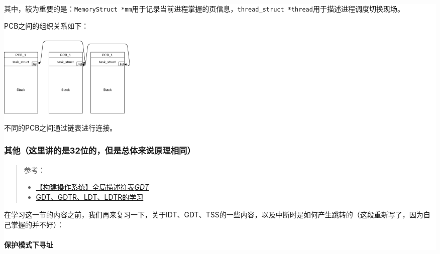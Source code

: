 其中，较为重要的是：`MemoryStruct *mm`用于记录当前进程掌握的页信息，`thread_struct *thread`用于描述进程调度切换现场。

PCB之间的组织关系如下：

<img src="pics/lab3/PCB组织.png" style="zoom:25%;" />

不同的PCB之间通过链表进行连接。



### 其他（这里讲的是32位的，但是总体来说原理相同）

>  参考：
>
> - [【构建操作系统】全局描述符表*GDT*](https://zhuanlan.zhihu.com/p/25867829) 
> - [GDT、GDTR、LDT、LDTR的学习](https://blog.csdn.net/yeruby/article/details/39718119)

在学习这一节的内容之前，我们再来复习一下，关于IDT、GDT、TSS的一些内容，以及中断时是如何产生跳转的（这段重新写了，因为自己掌握的并不好）：

#### 保护模式下寻址
